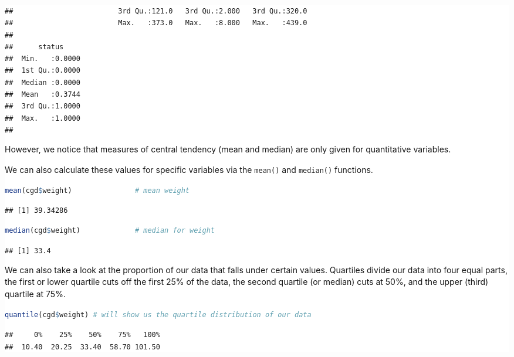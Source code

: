    ##                         3rd Qu.:121.0   3rd Qu.:2.000   3rd Qu.:320.0  
    ##                         Max.   :373.0   Max.   :8.000   Max.   :439.0  
    ##                                                                        
    ##      status      
    ##  Min.   :0.0000  
    ##  1st Qu.:0.0000  
    ##  Median :0.0000  
    ##  Mean   :0.3744  
    ##  3rd Qu.:1.0000  
    ##  Max.   :1.0000  
    ## 

However, we notice that measures of central tendency (mean and median) are only given for quantitative variables.

We can also calculate these values for specific variables via the `mean()` and `median()` functions.

``` r
mean(cgd$weight)               # mean weight
```

    ## [1] 39.34286

``` r
median(cgd$weight)             # median for weight
```

    ## [1] 33.4

We can also take a look at the proportion of our data that falls under certain values. Quartiles divide our data into four equal parts, the first or lower quartile cuts off the first 25% of the data, the second quartile (or median) cuts at 50%, and the upper (third) quartile at 75%.

``` r
quantile(cgd$weight) # will show us the quartile distribution of our data
```

    ##     0%    25%    50%    75%   100% 
    ##  10.40  20.25  33.40  58.70 101.50
